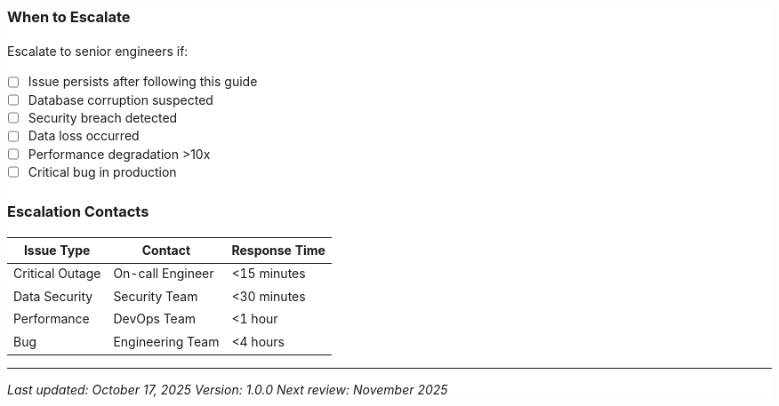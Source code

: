 ### When to Escalate

Escalate to senior engineers if:

- [ ] Issue persists after following this guide
- [ ] Database corruption suspected
- [ ] Security breach detected
- [ ] Data loss occurred
- [ ] Performance degradation >10x
- [ ] Critical bug in production

### Escalation Contacts

| Issue Type | Contact | Response Time |
|------------|---------|---------------|
| Critical Outage | On-call Engineer | <15 minutes |
| Data Security | Security Team | <30 minutes |
| Performance | DevOps Team | <1 hour |
| Bug | Engineering Team | <4 hours |

---

*Last updated: October 17, 2025*
*Version: 1.0.0*
*Next review: November 2025*
